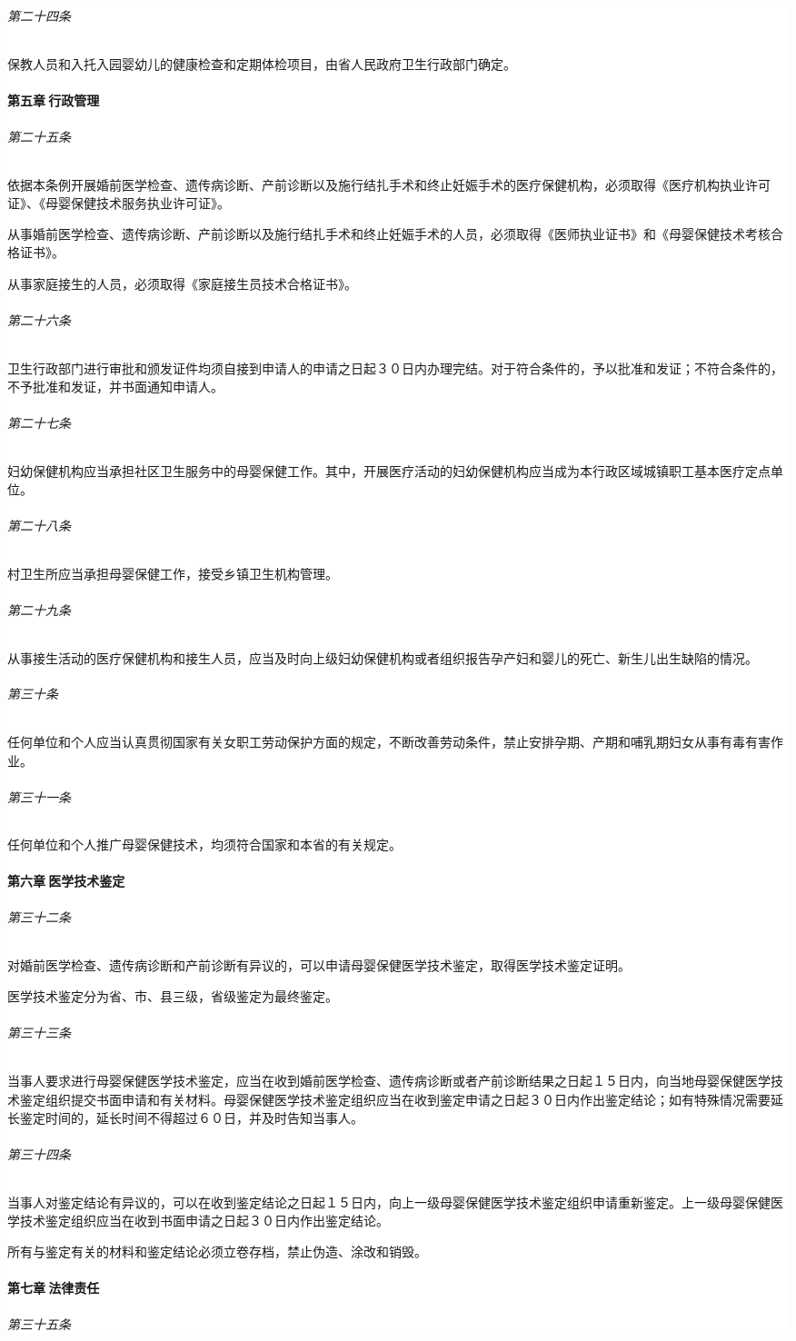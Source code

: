 ###### 第二十四条

保教人员和入托入园婴幼儿的健康检查和定期体检项目，由省人民政府卫生行政部门确定。

#### 第五章 行政管理

###### 第二十五条

依据本条例开展婚前医学检查、遗传病诊断、产前诊断以及施行结扎手术和终止妊娠手术的医疗保健机构，必须取得《医疗机构执业许可证》、《母婴保健技术服务执业许可证》。

从事婚前医学检查、遗传病诊断、产前诊断以及施行结扎手术和终止妊娠手术的人员，必须取得《医师执业证书》和《母婴保健技术考核合格证书》。

从事家庭接生的人员，必须取得《家庭接生员技术合格证书》。

###### 第二十六条

卫生行政部门进行审批和颁发证件均须自接到申请人的申请之日起３０日内办理完结。对于符合条件的，予以批准和发证；不符合条件的，不予批准和发证，并书面通知申请人。

###### 第二十七条

妇幼保健机构应当承担社区卫生服务中的母婴保健工作。其中，开展医疗活动的妇幼保健机构应当成为本行政区域城镇职工基本医疗定点单位。

###### 第二十八条

村卫生所应当承担母婴保健工作，接受乡镇卫生机构管理。

###### 第二十九条

从事接生活动的医疗保健机构和接生人员，应当及时向上级妇幼保健机构或者组织报告孕产妇和婴儿的死亡、新生儿出生缺陷的情况。

###### 第三十条

任何单位和个人应当认真贯彻国家有关女职工劳动保护方面的规定，不断改善劳动条件，禁止安排孕期、产期和哺乳期妇女从事有毒有害作业。

###### 第三十一条

任何单位和个人推广母婴保健技术，均须符合国家和本省的有关规定。

#### 第六章 医学技术鉴定

###### 第三十二条

对婚前医学检查、遗传病诊断和产前诊断有异议的，可以申请母婴保健医学技术鉴定，取得医学技术鉴定证明。

医学技术鉴定分为省、市、县三级，省级鉴定为最终鉴定。

###### 第三十三条

当事人要求进行母婴保健医学技术鉴定，应当在收到婚前医学检查、遗传病诊断或者产前诊断结果之日起１５日内，向当地母婴保健医学技术鉴定组织提交书面申请和有关材料。母婴保健医学技术鉴定组织应当在收到鉴定申请之日起３０日内作出鉴定结论；如有特殊情况需要延长鉴定时间的，延长时间不得超过６０日，并及时告知当事人。

###### 第三十四条

当事人对鉴定结论有异议的，可以在收到鉴定结论之日起１５日内，向上一级母婴保健医学技术鉴定组织申请重新鉴定。上一级母婴保健医学技术鉴定组织应当在收到书面申请之日起３０日内作出鉴定结论。

所有与鉴定有关的材料和鉴定结论必须立卷存档，禁止伪造、涂改和销毁。

#### 第七章 法律责任

###### 第三十五条
